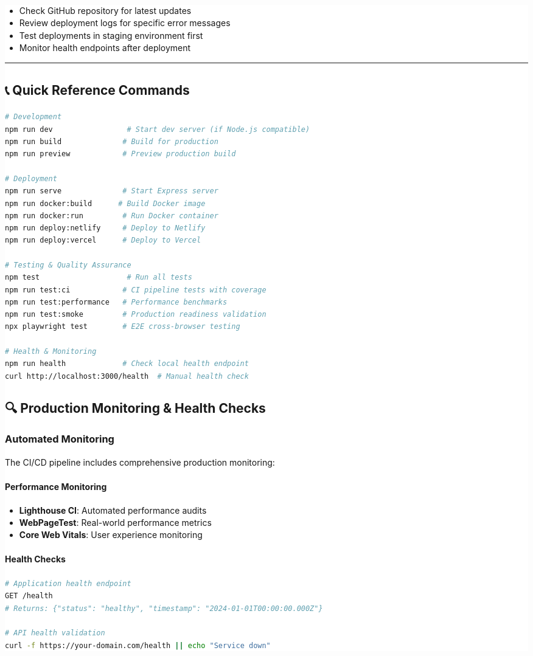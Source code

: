 - Check GitHub repository for latest updates
- Review deployment logs for specific error messages
- Test deployments in staging environment first
- Monitor health endpoints after deployment

---

## 📞 Quick Reference Commands

```bash
# Development
npm run dev                 # Start dev server (if Node.js compatible)
npm run build              # Build for production
npm run preview            # Preview production build

# Deployment
npm run serve              # Start Express server
npm run docker:build      # Build Docker image
npm run docker:run         # Run Docker container
npm run deploy:netlify     # Deploy to Netlify
npm run deploy:vercel      # Deploy to Vercel

# Testing & Quality Assurance
npm test                    # Run all tests
npm run test:ci            # CI pipeline tests with coverage
npm run test:performance   # Performance benchmarks
npm run test:smoke         # Production readiness validation
npx playwright test        # E2E cross-browser testing

# Health & Monitoring
npm run health             # Check local health endpoint
curl http://localhost:3000/health  # Manual health check
```

## 🔍 Production Monitoring & Health Checks

### Automated Monitoring

The CI/CD pipeline includes comprehensive production monitoring:

#### Performance Monitoring
- **Lighthouse CI**: Automated performance audits
- **WebPageTest**: Real-world performance metrics
- **Core Web Vitals**: User experience monitoring

#### Health Checks
```bash
# Application health endpoint
GET /health
# Returns: {"status": "healthy", "timestamp": "2024-01-01T00:00:00.000Z"}

# API health validation
curl -f https://your-domain.com/health || echo "Service down"
```
